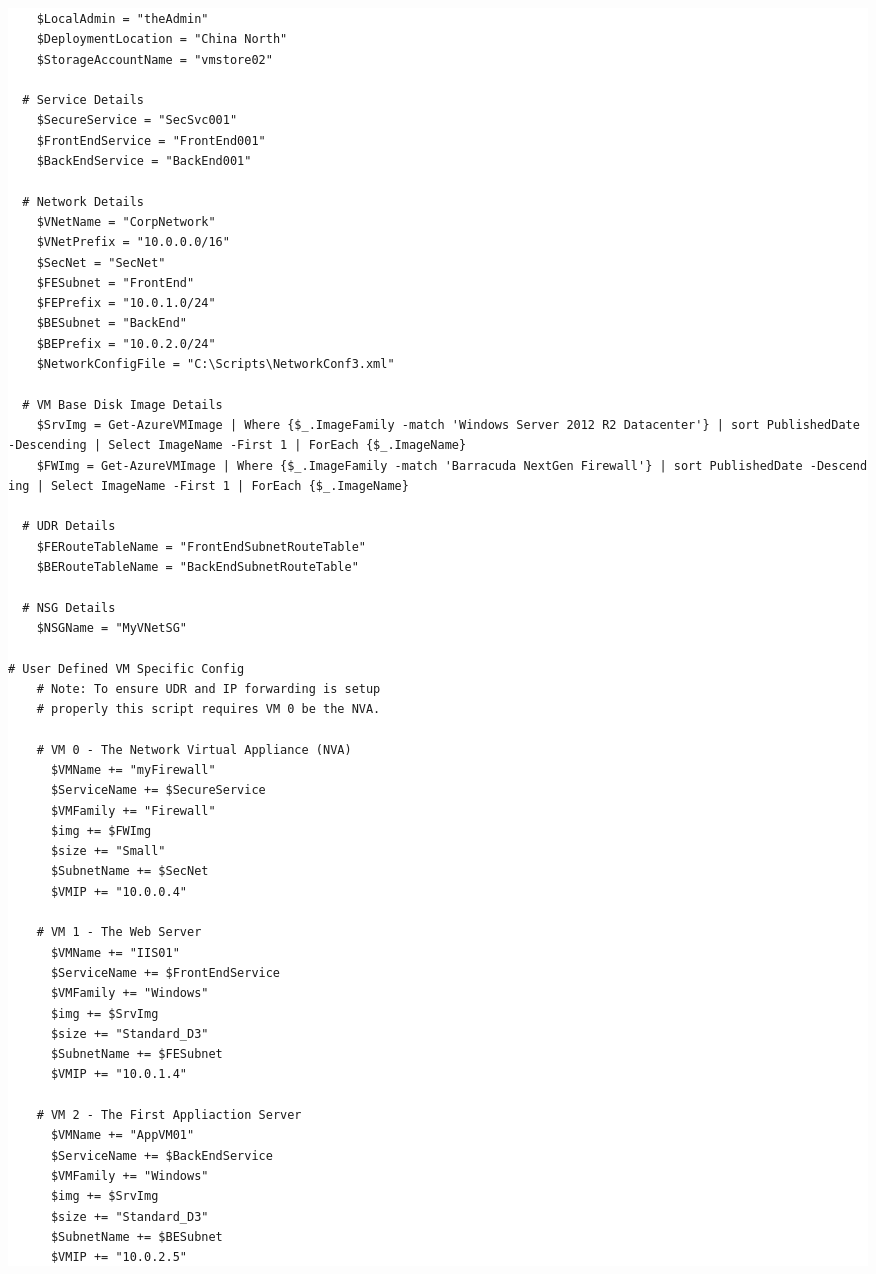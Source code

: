 ```
    $LocalAdmin = "theAdmin"
    $DeploymentLocation = "China North"
    $StorageAccountName = "vmstore02"

  # Service Details
    $SecureService = "SecSvc001"
    $FrontEndService = "FrontEnd001"
    $BackEndService = "BackEnd001"

  # Network Details
    $VNetName = "CorpNetwork"
    $VNetPrefix = "10.0.0.0/16"
    $SecNet = "SecNet"
    $FESubnet = "FrontEnd"
    $FEPrefix = "10.0.1.0/24"
    $BESubnet = "BackEnd"
    $BEPrefix = "10.0.2.0/24"
    $NetworkConfigFile = "C:\Scripts\NetworkConf3.xml"

  # VM Base Disk Image Details
    $SrvImg = Get-AzureVMImage | Where {$_.ImageFamily -match 'Windows Server 2012 R2 Datacenter'} | sort PublishedDate -Descending | Select ImageName -First 1 | ForEach {$_.ImageName}
    $FWImg = Get-AzureVMImage | Where {$_.ImageFamily -match 'Barracuda NextGen Firewall'} | sort PublishedDate -Descending | Select ImageName -First 1 | ForEach {$_.ImageName}

  # UDR Details
    $FERouteTableName = "FrontEndSubnetRouteTable"
    $BERouteTableName = "BackEndSubnetRouteTable"

  # NSG Details
    $NSGName = "MyVNetSG"

# User Defined VM Specific Config
    # Note: To ensure UDR and IP forwarding is setup
    # properly this script requires VM 0 be the NVA.

    # VM 0 - The Network Virtual Appliance (NVA)
      $VMName += "myFirewall"
      $ServiceName += $SecureService
      $VMFamily += "Firewall"
      $img += $FWImg
      $size += "Small"
      $SubnetName += $SecNet
      $VMIP += "10.0.0.4"

    # VM 1 - The Web Server
      $VMName += "IIS01"
      $ServiceName += $FrontEndService
      $VMFamily += "Windows"
      $img += $SrvImg
      $size += "Standard_D3"
      $SubnetName += $FESubnet
      $VMIP += "10.0.1.4"

    # VM 2 - The First Appliaction Server
      $VMName += "AppVM01"
      $ServiceName += $BackEndService
      $VMFamily += "Windows"
      $img += $SrvImg
      $size += "Standard_D3"
      $SubnetName += $BESubnet
      $VMIP += "10.0.2.5"

```